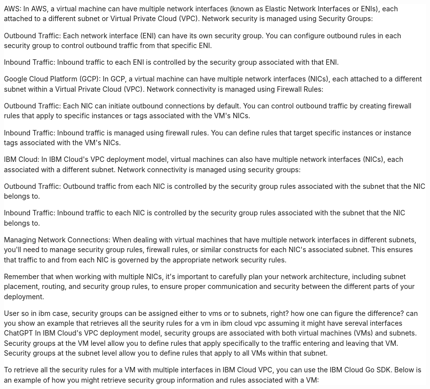 AWS:
In AWS, a virtual machine can have multiple network interfaces (known as Elastic Network Interfaces or ENIs), each attached to a different subnet or Virtual Private Cloud (VPC). Network security is managed using Security Groups:

Outbound Traffic: Each network interface (ENI) can have its own security group. You can configure outbound rules in each security group to control outbound traffic from that specific ENI.

Inbound Traffic: Inbound traffic to each ENI is controlled by the security group associated with that ENI.

Google Cloud Platform (GCP):
In GCP, a virtual machine can have multiple network interfaces (NICs), each attached to a different subnet within a Virtual Private Cloud (VPC). Network connectivity is managed using Firewall Rules:

Outbound Traffic: Each NIC can initiate outbound connections by default. You can control outbound traffic by creating firewall rules that apply to specific instances or tags associated with the VM's NICs.

Inbound Traffic: Inbound traffic is managed using firewall rules. You can define rules that target specific instances or instance tags associated with the VM's NICs.

IBM Cloud:
In IBM Cloud's VPC deployment model, virtual machines can also have multiple network interfaces (NICs), each associated with a different subnet. Network connectivity is managed using security groups:

Outbound Traffic: Outbound traffic from each NIC is controlled by the security group rules associated with the subnet that the NIC belongs to.

Inbound Traffic: Inbound traffic to each NIC is controlled by the security group rules associated with the subnet that the NIC belongs to.

Managing Network Connections:
When dealing with virtual machines that have multiple network interfaces in different subnets, you'll need to manage security group rules, firewall rules, or similar constructs for each NIC's associated subnet. This ensures that traffic to and from each NIC is governed by the appropriate network security rules.

Remember that when working with multiple NICs, it's important to carefully plan your network architecture, including subnet placement, routing, and security group rules, to ensure proper communication and security between the different parts of your deployment.




User
so in ibm case, security groups can be assigned either to vms or to subnets, right? how one can figure the difference? can you show an example that retrieves all the seurity rules for a vm in ibm cloud vpc assuming it might have sereval interfaces
ChatGPT
In IBM Cloud's VPC deployment model, security groups are associated with both virtual machines (VMs) and subnets. Security groups at the VM level allow you to define rules that apply specifically to the traffic entering and leaving that VM. Security groups at the subnet level allow you to define rules that apply to all VMs within that subnet.

To retrieve all the security rules for a VM with multiple interfaces in IBM Cloud VPC, you can use the IBM Cloud Go SDK. Below is an example of how you might retrieve security group information and rules associated with a VM:

